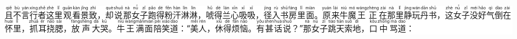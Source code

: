 <ruby>且<rt>qiě</rt></ruby><ruby>不<rt>bù</rt></ruby><ruby>言<rt>yán</rt></ruby><ruby>行<rt>xíng</rt></ruby><ruby>者<rt>zhě</rt></ruby><ruby>这<rt>zhè</rt></ruby><ruby>里<rt>lǐ</rt></ruby><ruby>观<rt>guān</rt></ruby><ruby>看<rt>kàn</rt></ruby><ruby>景<rt>jǐng</rt></ruby><ruby>致<rt>zhì</rt></ruby>，<ruby>却<rt>què</rt></ruby><ruby>说<rt>shuō</rt></ruby><ruby>那<rt>nà</rt></ruby><ruby>女<rt>nǚ</rt></ruby><ruby>子<rt>zǐ</rt></ruby><ruby>跑<rt>pǎo</rt></ruby><ruby>得<rt>dé</rt></ruby><ruby>粉<rt>fěn</rt></ruby><ruby>汗<rt>hàn</rt></ruby><ruby>淋<rt>lín</rt></ruby><ruby>淋<rt>lín</rt></ruby>，<ruby>唬<rt>hǔ</rt></ruby><ruby>得<rt>dé</rt></ruby><ruby>兰<rt>lán</rt></ruby><ruby>心<rt>xīn</rt></ruby><ruby>吸<rt>xī</rt></ruby><ruby>吸<rt>xī</rt></ruby>，<ruby>径<rt>jìng</rt></ruby><ruby>入<rt>rù</rt></ruby><ruby>书<rt>shū</rt></ruby><ruby>房<rt>fáng</rt></ruby><ruby>里<rt>lǐ</rt></ruby><ruby>面<rt>miàn</rt></ruby>。<ruby>原<rt>yuán</rt></ruby><ruby>来<rt>lái</rt></ruby><ruby>牛<rt>niú</rt></ruby><ruby>魔<rt>mó</rt></ruby><ruby>王<rt>wáng</rt></ruby><ruby>正<rt>zhèng</rt></ruby><ruby>在<rt>zài</rt></ruby><ruby>那<rt>nà</rt></ruby><ruby>里<rt>lǐ</rt></ruby><ruby>静<rt>jìng</rt></ruby><ruby>玩<rt>wán</rt></ruby><ruby>丹<rt>dān</rt></ruby><ruby>书<rt>shū</rt></ruby>，<ruby>这<rt>zhè</rt></ruby><ruby>女<rt>nǚ</rt></ruby><ruby>子<rt>zǐ</rt></ruby><ruby>没<rt>méi</rt></ruby><ruby>好<rt>hǎo</rt></ruby><ruby>气<rt>qì</rt></ruby><ruby>倒<rt>dào</rt></ruby><ruby>在<rt>zài</rt></ruby><ruby>怀<rt>huái</rt></ruby><ruby>里<rt>lǐ</rt></ruby>，<ruby>抓<rt>zhuā</rt></ruby><ruby>耳<rt>ěr</rt></ruby><ruby>挠<rt>náo</rt></ruby><ruby>腮<rt>sāi</rt></ruby>，<ruby>放<rt>fàng</rt></ruby><ruby>声<rt>shēng</rt></ruby><ruby>大<rt>dà</rt></ruby><ruby>哭<rt>kū</rt></ruby>。<ruby>牛<rt>niú</rt></ruby><ruby>王<rt>wáng</rt></ruby><ruby>满<rt>mǎn</rt></ruby><ruby>面<rt>miàn</rt></ruby><ruby>陪<rt>péi</rt></ruby><ruby>笑<rt>xiào</rt></ruby><ruby>道<rt>dào</rt></ruby>：“<ruby>美<rt>měi</rt></ruby><ruby>人<rt>rén</rt></ruby>，<ruby>休<rt>xiū</rt></ruby><ruby>得<rt>dé</rt></ruby><ruby>烦<rt>fán</rt></ruby><ruby>恼<rt>nǎo</rt></ruby>。<ruby>有<rt>yǒu</rt></ruby><ruby>甚<rt>shèn</rt></ruby><ruby>话<rt>huà</rt></ruby><ruby>说<rt>shuō</rt></ruby>？”<ruby>那<rt>nà</rt></ruby><ruby>女<rt>nǚ</rt></ruby><ruby>子<rt>zǐ</rt></ruby><ruby>跳<rt>tiào</rt></ruby><ruby>天<rt>tiān</rt></ruby><ruby>索<rt>suǒ</rt></ruby><ruby>地<rt>dì</rt></ruby>，<ruby>口<rt>kǒu</rt></ruby><ruby>中<rt>zhōng</rt></ruby><ruby>骂<rt>mà</rt></ruby><ruby>道<rt>dào</rt></ruby>：
